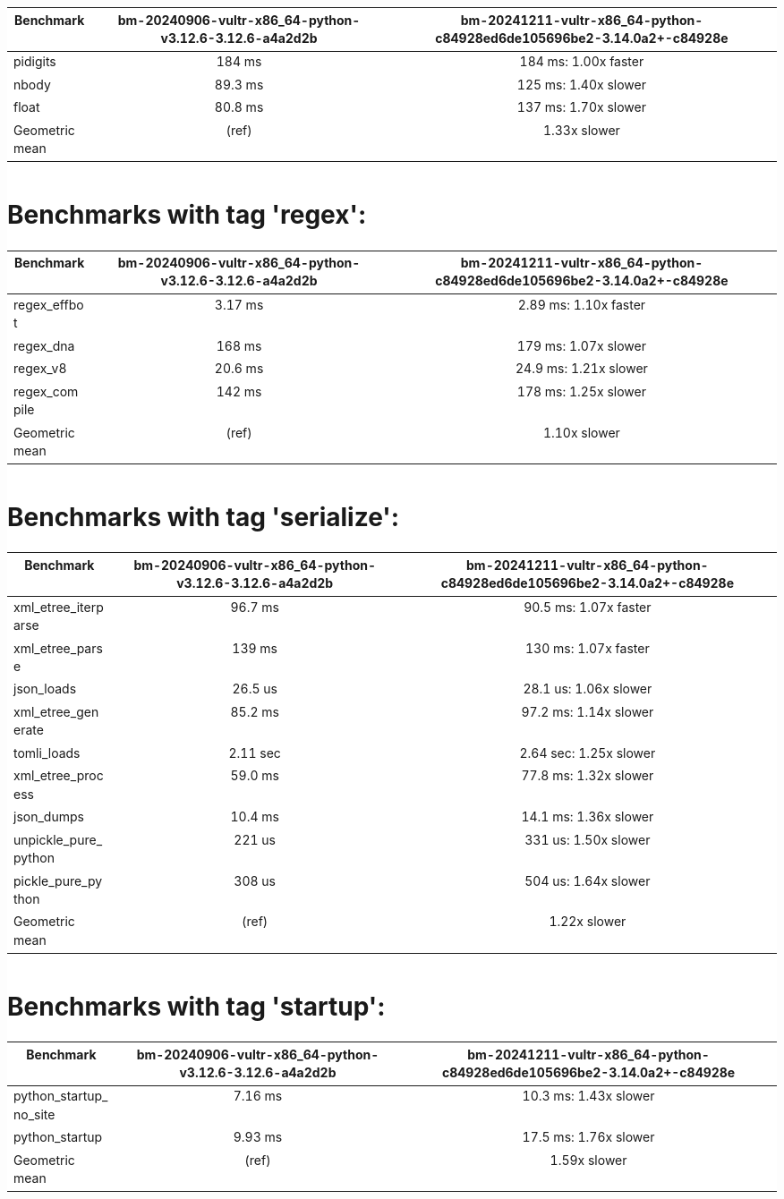 | Benchmark      | bm-20240906-vultr-x86_64-python-v3.12.6-3.12.6-a4a2d2b | bm-20241211-vultr-x86_64-python-c84928ed6de105696be2-3.14.0a2+-c84928e |
|----------------|:------------------------------------------------------:|:----------------------------------------------------------------------:|
| pidigits       | 184 ms                                                 | 184 ms: 1.00x faster                                                   |
| nbody          | 89.3 ms                                                | 125 ms: 1.40x slower                                                   |
| float          | 80.8 ms                                                | 137 ms: 1.70x slower                                                   |
| Geometric mean | (ref)                                                  | 1.33x slower                                                           |

Benchmarks with tag 'regex':
============================

| Benchmark      | bm-20240906-vultr-x86_64-python-v3.12.6-3.12.6-a4a2d2b | bm-20241211-vultr-x86_64-python-c84928ed6de105696be2-3.14.0a2+-c84928e |
|----------------|:------------------------------------------------------:|:----------------------------------------------------------------------:|
| regex_effbot   | 3.17 ms                                                | 2.89 ms: 1.10x faster                                                  |
| regex_dna      | 168 ms                                                 | 179 ms: 1.07x slower                                                   |
| regex_v8       | 20.6 ms                                                | 24.9 ms: 1.21x slower                                                  |
| regex_compile  | 142 ms                                                 | 178 ms: 1.25x slower                                                   |
| Geometric mean | (ref)                                                  | 1.10x slower                                                           |

Benchmarks with tag 'serialize':
================================

| Benchmark            | bm-20240906-vultr-x86_64-python-v3.12.6-3.12.6-a4a2d2b | bm-20241211-vultr-x86_64-python-c84928ed6de105696be2-3.14.0a2+-c84928e |
|----------------------|:------------------------------------------------------:|:----------------------------------------------------------------------:|
| xml_etree_iterparse  | 96.7 ms                                                | 90.5 ms: 1.07x faster                                                  |
| xml_etree_parse      | 139 ms                                                 | 130 ms: 1.07x faster                                                   |
| json_loads           | 26.5 us                                                | 28.1 us: 1.06x slower                                                  |
| xml_etree_generate   | 85.2 ms                                                | 97.2 ms: 1.14x slower                                                  |
| tomli_loads          | 2.11 sec                                               | 2.64 sec: 1.25x slower                                                 |
| xml_etree_process    | 59.0 ms                                                | 77.8 ms: 1.32x slower                                                  |
| json_dumps           | 10.4 ms                                                | 14.1 ms: 1.36x slower                                                  |
| unpickle_pure_python | 221 us                                                 | 331 us: 1.50x slower                                                   |
| pickle_pure_python   | 308 us                                                 | 504 us: 1.64x slower                                                   |
| Geometric mean       | (ref)                                                  | 1.22x slower                                                           |

Benchmarks with tag 'startup':
==============================

| Benchmark              | bm-20240906-vultr-x86_64-python-v3.12.6-3.12.6-a4a2d2b | bm-20241211-vultr-x86_64-python-c84928ed6de105696be2-3.14.0a2+-c84928e |
|------------------------|:------------------------------------------------------:|:----------------------------------------------------------------------:|
| python_startup_no_site | 7.16 ms                                                | 10.3 ms: 1.43x slower                                                  |
| python_startup         | 9.93 ms                                                | 17.5 ms: 1.76x slower                                                  |
| Geometric mean         | (ref)                                                  | 1.59x slower                                                           |
